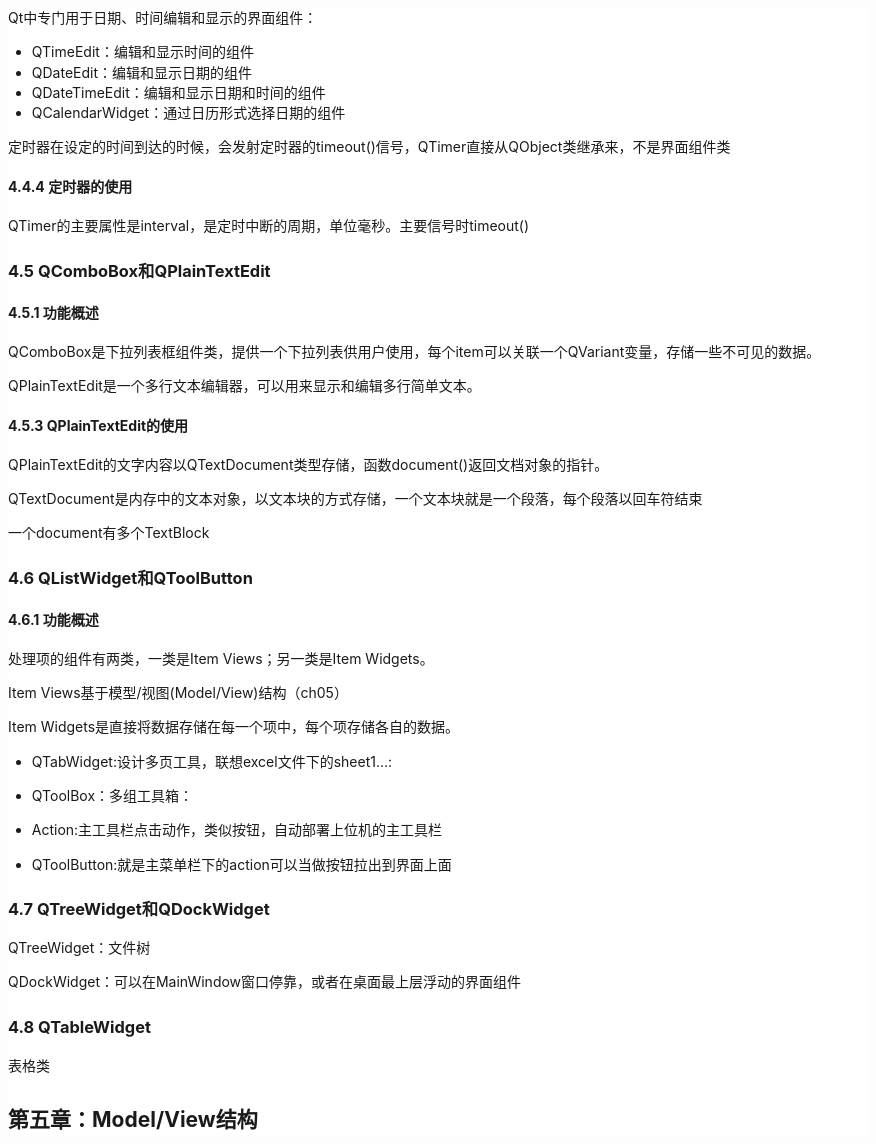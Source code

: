 Qt中专门用于日期、时间编辑和显示的界面组件：

+ QTimeEdit：编辑和显示时间的组件
+ QDateEdit：编辑和显示日期的组件
+ QDateTimeEdit：编辑和显示日期和时间的组件
+ QCalendarWidget：通过日历形式选择日期的组件

定时器在设定的时间到达的时候，会发射定时器的timeout()信号，QTimer直接从QObject类继承来，不是界面组件类

#### 4.4.4 定时器的使用

QTimer的主要属性是interval，是定时中断的周期，单位毫秒。主要信号时timeout()

### 4.5 QComboBox和QPlainTextEdit

#### 4.5.1 功能概述

QComboBox是下拉列表框组件类，提供一个下拉列表供用户使用，每个item可以关联一个QVariant变量，存储一些不可见的数据。

QPlainTextEdit是一个多行文本编辑器，可以用来显示和编辑多行简单文本。

#### 4.5.3 QPlainTextEdit的使用

QPlainTextEdit的文字内容以QTextDocument类型存储，函数document()返回文档对象的指针。

QTextDocument是内存中的文本对象，以文本块的方式存储，一个文本块就是一个段落，每个段落以回车符结束

一个document有多个TextBlock

### 4.6 QListWidget和QToolButton

#### 4.6.1 功能概述

处理项的组件有两类，一类是Item Views；另一类是Item Widgets。

Item Views基于模型/视图(Model/View)结构（ch05）

Item Widgets是直接将数据存储在每一个项中，每个项存储各自的数据。

+ QTabWidget:设计多页工具，联想excel文件下的sheet1...:
  
+ QToolBox：多组工具箱：

+ Action:主工具栏点击动作，类似按钮，自动部署上位机的主工具栏

+ QToolButton:就是主菜单栏下的action可以当做按钮拉出到界面上面

### 4.7 QTreeWidget和QDockWidget

QTreeWidget：文件树

QDockWidget：可以在MainWindow窗口停靠，或者在桌面最上层浮动的界面组件

### 4.8 QTableWidget

表格类

## 第五章：Model/View结构
